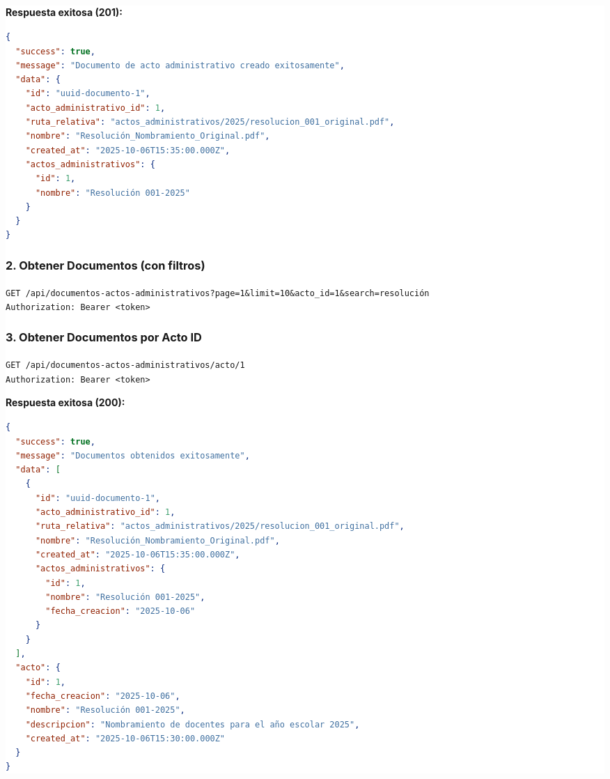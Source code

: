 **Respuesta exitosa (201):**
```json
{
  "success": true,
  "message": "Documento de acto administrativo creado exitosamente",
  "data": {
    "id": "uuid-documento-1",
    "acto_administrativo_id": 1,
    "ruta_relativa": "actos_administrativos/2025/resolucion_001_original.pdf",
    "nombre": "Resolución_Nombramiento_Original.pdf",
    "created_at": "2025-10-06T15:35:00.000Z",
    "actos_administrativos": {
      "id": 1,
      "nombre": "Resolución 001-2025"
    }
  }
}
```

### 2. Obtener Documentos (con filtros)
```http
GET /api/documentos-actos-administrativos?page=1&limit=10&acto_id=1&search=resolución
Authorization: Bearer <token>
```

### 3. Obtener Documentos por Acto ID
```http
GET /api/documentos-actos-administrativos/acto/1
Authorization: Bearer <token>
```

**Respuesta exitosa (200):**
```json
{
  "success": true,
  "message": "Documentos obtenidos exitosamente",
  "data": [
    {
      "id": "uuid-documento-1",
      "acto_administrativo_id": 1,
      "ruta_relativa": "actos_administrativos/2025/resolucion_001_original.pdf",
      "nombre": "Resolución_Nombramiento_Original.pdf",
      "created_at": "2025-10-06T15:35:00.000Z",
      "actos_administrativos": {
        "id": 1,
        "nombre": "Resolución 001-2025",
        "fecha_creacion": "2025-10-06"
      }
    }
  ],
  "acto": {
    "id": 1,
    "fecha_creacion": "2025-10-06",
    "nombre": "Resolución 001-2025",
    "descripcion": "Nombramiento de docentes para el año escolar 2025",
    "created_at": "2025-10-06T15:30:00.000Z"
  }
}
```
